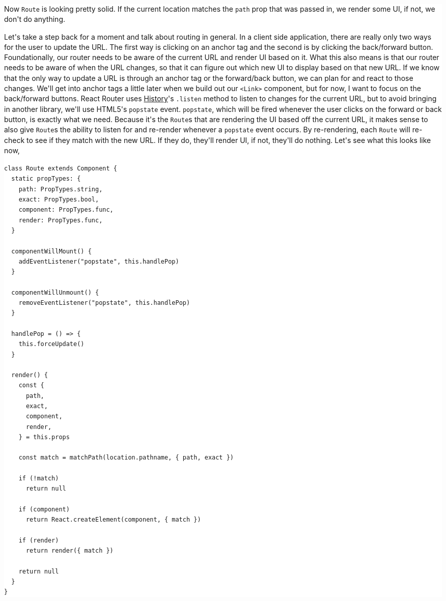 Now `Route` is looking pretty solid. If the current location matches the `path` prop that was passed in, we render some UI, if not, we don't do anything.

Let's take a step back for a moment and talk about routing in general. In a client side application, there are really only two ways for the user to update the URL. The first way is clicking on an anchor tag and the second is by clicking the back/forward button. Foundationally, our router needs to be aware of the current URL and render UI based on it. What this also means is that our router needs to be aware of when the URL changes, so that it can figure out which new UI to display based on that new URL. If we know that the only way to update a URL is through an anchor tag or the forward/back button, we can plan for and react to those changes. We'll get into anchor tags a little later when we build out our `<Link>` component, but for now, I want to focus on the back/forward buttons. React Router uses [History](https://github.com/ReactTraining/history)'s `.listen` method to listen to changes for the current URL, but to avoid bringing in another library, we'll use HTML5's `popstate` event. `popstate`, which will be fired whenever the user clicks on the forward or back button, is exactly what we need. Because it's the `Route`s that are rendering the UI based off the current URL, it makes sense to also give `Route`s the ability to listen for and re-render whenever a `popstate` event occurs. By re-rendering, each `Route` will re-check to see if they match with the new URL. If they do, they'll render UI, if not, they'll do nothing. Let's see what this looks like now,

```
class Route extends Component {
  static propTypes: {
    path: PropTypes.string,
    exact: PropTypes.bool,
    component: PropTypes.func,
    render: PropTypes.func,
  }

  componentWillMount() {
    addEventListener("popstate", this.handlePop)
  }

  componentWillUnmount() {
    removeEventListener("popstate", this.handlePop)
  }

  handlePop = () => {
    this.forceUpdate()
  }

  render() {
    const {
      path,
      exact,
      component,
      render,
    } = this.props

    const match = matchPath(location.pathname, { path, exact })

    if (!match)
      return null

    if (component)
      return React.createElement(component, { match })

    if (render)
      return render({ match })

    return null
  }
}
```
